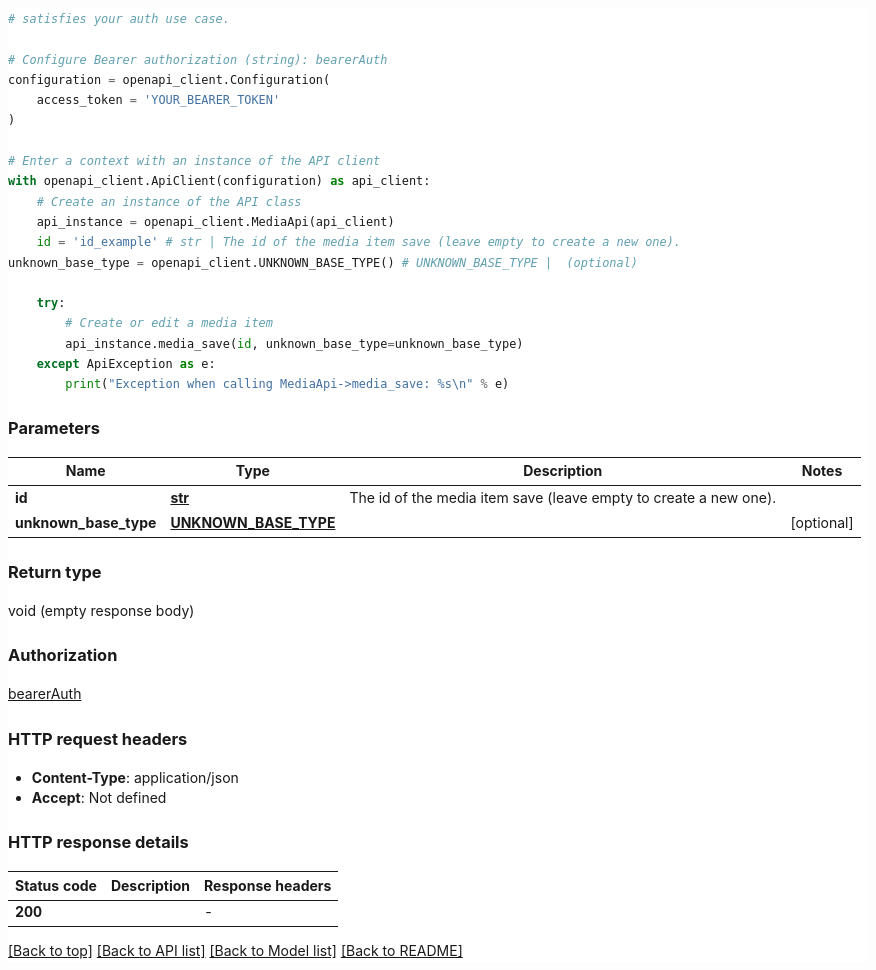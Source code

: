 ```python
# satisfies your auth use case.

# Configure Bearer authorization (string): bearerAuth
configuration = openapi_client.Configuration(
    access_token = 'YOUR_BEARER_TOKEN'
)

# Enter a context with an instance of the API client
with openapi_client.ApiClient(configuration) as api_client:
    # Create an instance of the API class
    api_instance = openapi_client.MediaApi(api_client)
    id = 'id_example' # str | The id of the media item save (leave empty to create a new one).
unknown_base_type = openapi_client.UNKNOWN_BASE_TYPE() # UNKNOWN_BASE_TYPE |  (optional)

    try:
        # Create or edit a media item
        api_instance.media_save(id, unknown_base_type=unknown_base_type)
    except ApiException as e:
        print("Exception when calling MediaApi->media_save: %s\n" % e)
```

### Parameters

Name | Type | Description  | Notes
------------- | ------------- | ------------- | -------------
 **id** | [**str**](.md)| The id of the media item save (leave empty to create a new one). | 
 **unknown_base_type** | [**UNKNOWN_BASE_TYPE**](UNKNOWN_BASE_TYPE.md)|  | [optional] 

### Return type

void (empty response body)

### Authorization

[bearerAuth](../README.md#bearerAuth)

### HTTP request headers

 - **Content-Type**: application/json
 - **Accept**: Not defined

### HTTP response details
| Status code | Description | Response headers |
|-------------|-------------|------------------|
**200** |  |  -  |

[[Back to top]](#) [[Back to API list]](../README.md#documentation-for-api-endpoints) [[Back to Model list]](../README.md#documentation-for-models) [[Back to README]](../README.md)

